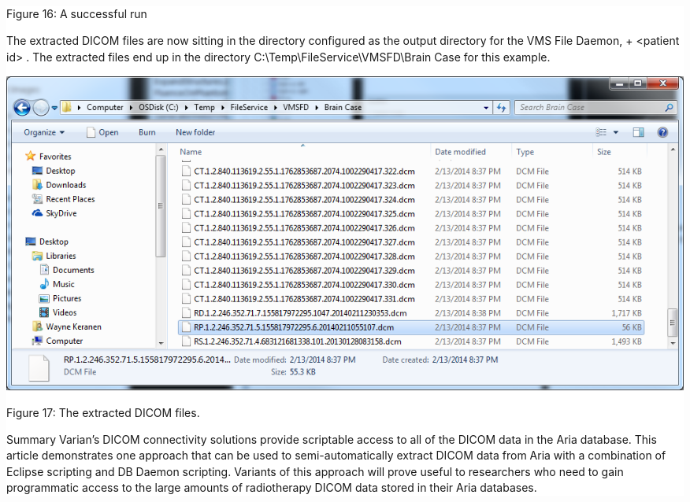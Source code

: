 Figure 16: A successful run

The extracted DICOM files are now sitting in the directory configured as the output directory for the VMS File Daemon, + \<patient id\> .  The extracted files end up in the directory C:\Temp\FileService\VMSFD\Brain Case for this example.

![image](./Scripting%20the%20Varian%20DICOM%20DB%20Daemon%20with%20ESAPI%20+%20DCMTK_image_10.png)

Figure 17: The extracted DICOM files.

Summary
Varian’s DICOM connectivity solutions provide scriptable access to all of the DICOM data in the Aria database.  This article demonstrates one approach that can be used to semi-automatically extract DICOM data from Aria with a combination of Eclipse scripting and DB Daemon scripting.  Variants of this approach will prove useful to researchers who need to gain programmatic access to the large amounts of radiotherapy DICOM data stored in their Aria databases.
